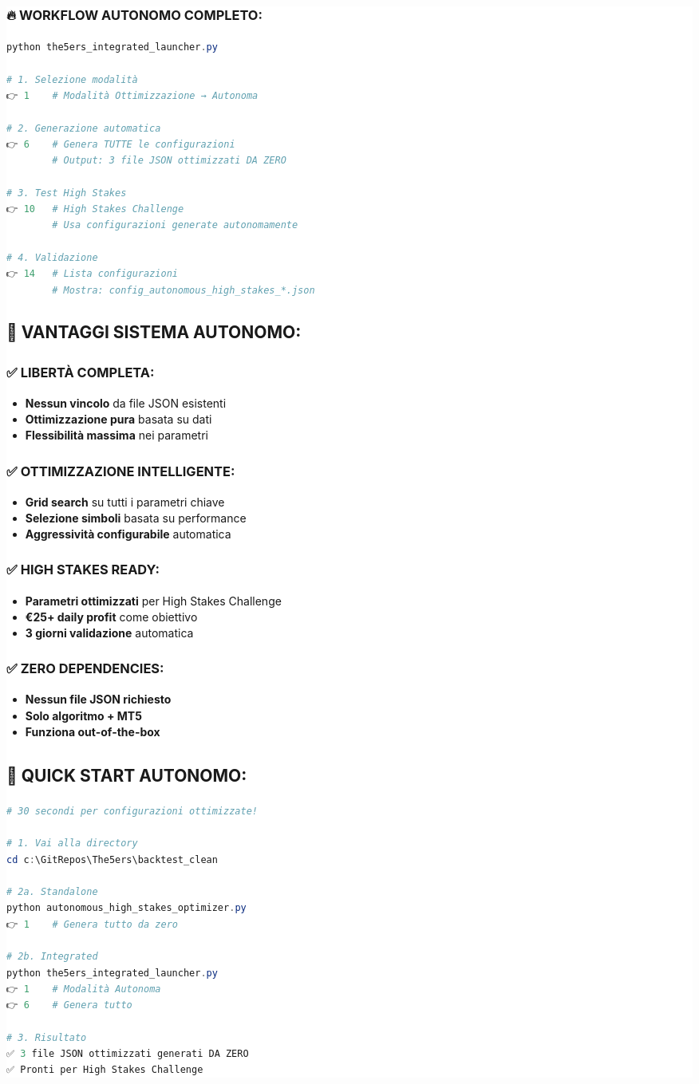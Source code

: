 ### **🔥 WORKFLOW AUTONOMO COMPLETO:**
```powershell
python the5ers_integrated_launcher.py

# 1. Selezione modalità
👉 1    # Modalità Ottimizzazione → Autonoma

# 2. Generazione automatica
👉 6    # Genera TUTTE le configurazioni
        # Output: 3 file JSON ottimizzati DA ZERO

# 3. Test High Stakes
👉 10   # High Stakes Challenge
        # Usa configurazioni generate autonomamente

# 4. Validazione
👉 14   # Lista configurazioni
        # Mostra: config_autonomous_high_stakes_*.json
```

## 🎉 **VANTAGGI SISTEMA AUTONOMO:**

### ✅ **LIBERTÀ COMPLETA:**
- **Nessun vincolo** da file JSON esistenti
- **Ottimizzazione pura** basata su dati
- **Flessibilità massima** nei parametri

### ✅ **OTTIMIZZAZIONE INTELLIGENTE:**
- **Grid search** su tutti i parametri chiave
- **Selezione simboli** basata su performance
- **Aggressività configurabile** automatica

### ✅ **HIGH STAKES READY:**
- **Parametri ottimizzati** per High Stakes Challenge
- **€25+ daily profit** come obiettivo
- **3 giorni validazione** automatica

### ✅ **ZERO DEPENDENCIES:**
- **Nessun file JSON richiesto**
- **Solo algoritmo + MT5**
- **Funziona out-of-the-box**

## 🚀 **QUICK START AUTONOMO:**

```powershell
# 30 secondi per configurazioni ottimizzate!

# 1. Vai alla directory
cd c:\GitRepos\The5ers\backtest_clean

# 2a. Standalone
python autonomous_high_stakes_optimizer.py
👉 1    # Genera tutto da zero

# 2b. Integrated
python the5ers_integrated_launcher.py  
👉 1    # Modalità Autonoma
👉 6    # Genera tutto

# 3. Risultato
✅ 3 file JSON ottimizzati generati DA ZERO
✅ Pronti per High Stakes Challenge
```